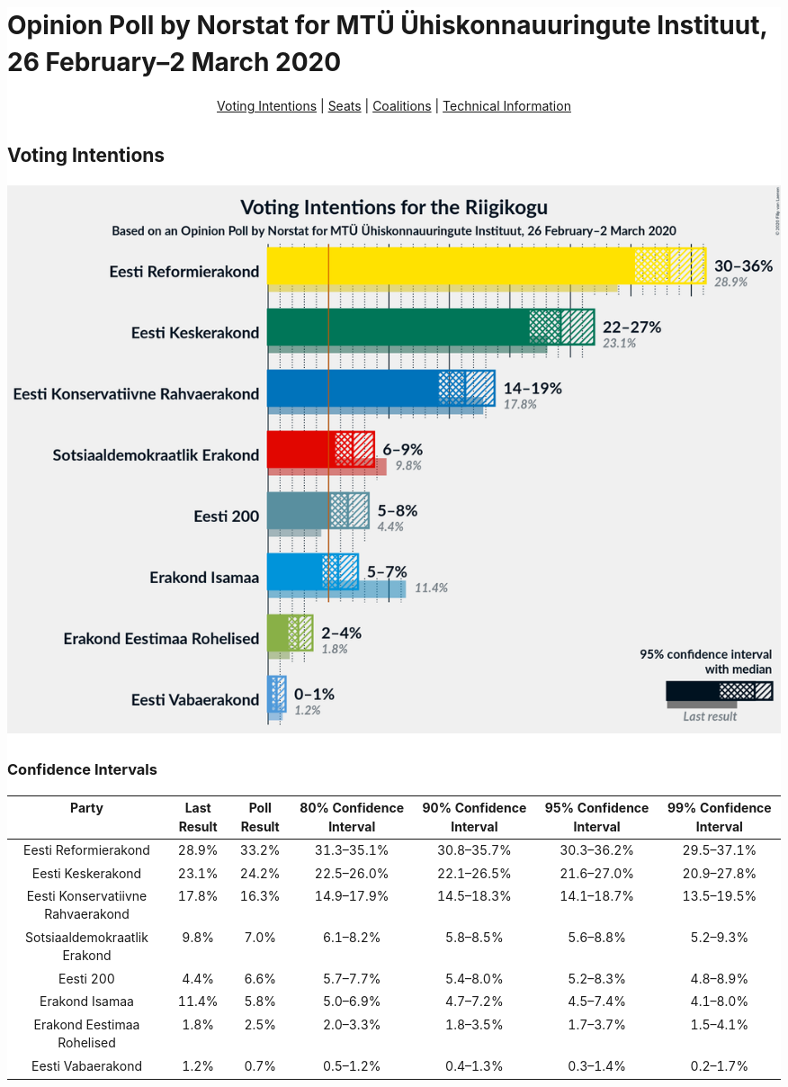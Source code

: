 # Opinion Poll by Norstat for MTÜ Ühiskonnauuringute Instituut, 26 February–2 March 2020

<p align="center"><a href="#voting-intentions">Voting Intentions</a> | <a href="#seats">Seats</a> | <a href="#coalitions">Coalitions</a> | <a href="#technical-information">Technical Information</a></p>

## Voting Intentions

![Graph with voting intentions not yet produced](2020-03-02-Norstat.png "Voting Intentions")

### Confidence Intervals

| Party | Last Result | Poll Result | 80% Confidence Interval | 90% Confidence Interval | 95% Confidence Interval | 99% Confidence Interval |
|:-----:|:-----------:|:-----------:|:-----------------------:|:-----------------------:|:-----------------------:|:-----------------------:|
| Eesti Reformierakond | 28.9% | 33.2% | 31.3–35.1% |30.8–35.7% |30.3–36.2% |29.5–37.1% |
| Eesti Keskerakond | 23.1% | 24.2% | 22.5–26.0% |22.1–26.5% |21.6–27.0% |20.9–27.8% |
| Eesti Konservatiivne Rahvaerakond | 17.8% | 16.3% | 14.9–17.9% |14.5–18.3% |14.1–18.7% |13.5–19.5% |
| Sotsiaaldemokraatlik Erakond | 9.8% | 7.0% | 6.1–8.2% |5.8–8.5% |5.6–8.8% |5.2–9.3% |
| Eesti 200 | 4.4% | 6.6% | 5.7–7.7% |5.4–8.0% |5.2–8.3% |4.8–8.9% |
| Erakond Isamaa | 11.4% | 5.8% | 5.0–6.9% |4.7–7.2% |4.5–7.4% |4.1–8.0% |
| Erakond Eestimaa Rohelised | 1.8% | 2.5% | 2.0–3.3% |1.8–3.5% |1.7–3.7% |1.5–4.1% |
| Eesti Vabaerakond | 1.2% | 0.7% | 0.5–1.2% |0.4–1.3% |0.3–1.4% |0.2–1.7% |
